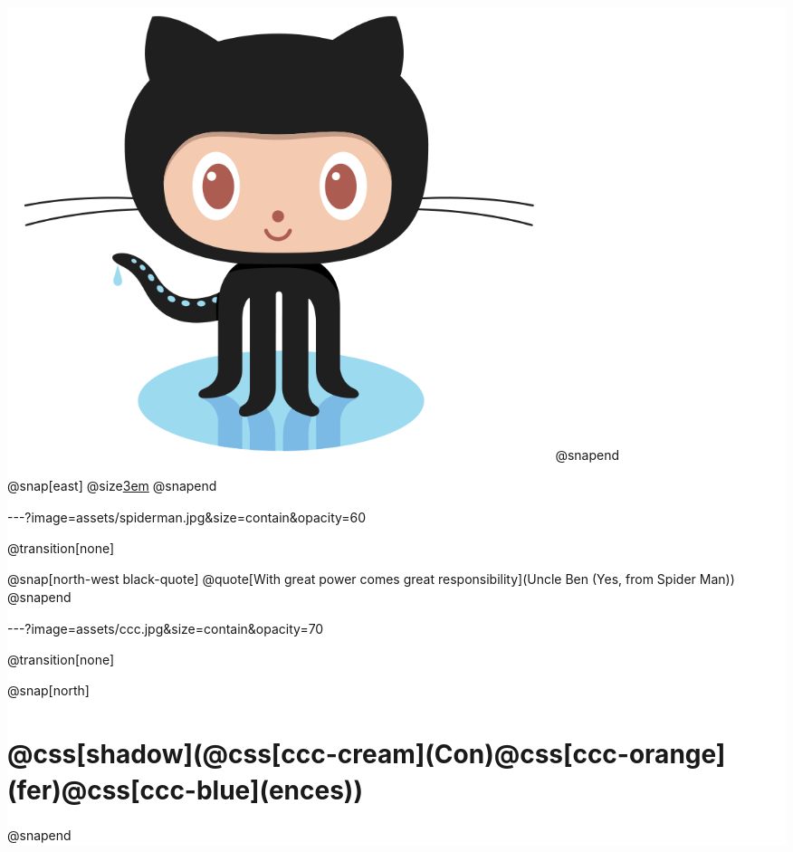 <img class="octo" src="assets/octocat.png" height="500" />
@snapend

@snap[east]
@size[3em](@css[b](Open<br>Source))
@snapend

---?image=assets/spiderman.jpg&size=contain&opacity=60

@transition[none]

@snap[north-west black-quote]
@quote[With great power comes great responsibility](Uncle Ben (Yes, from Spider Man))
@snapend

---?image=assets/ccc.jpg&size=contain&opacity=70

@transition[none]

@snap[north]
<h1>@css[shadow](@css[ccc-cream](Con)@css[ccc-orange](fer)@css[ccc-blue](ences))</h1>
@snapend
